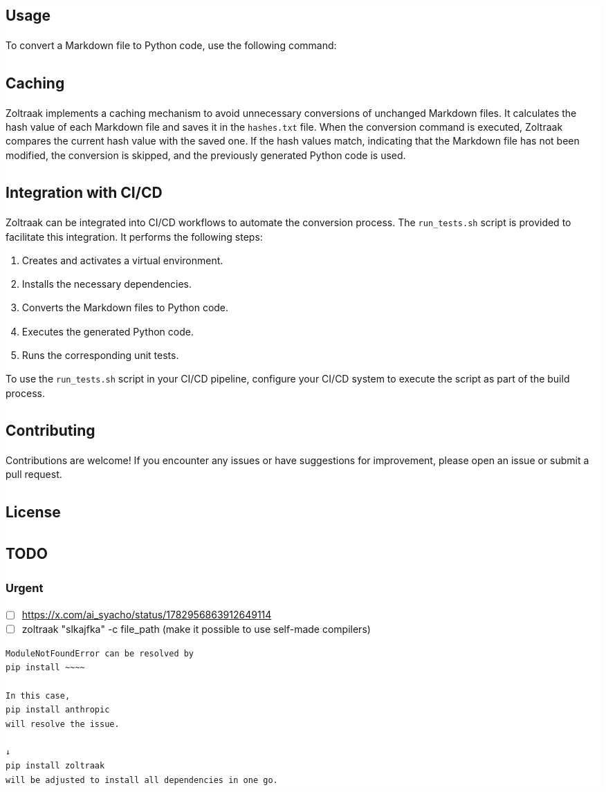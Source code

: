 ## Usage

To convert a Markdown file to Python code, use the following command:

## Caching

Zoltraak implements a caching mechanism to avoid unnecessary conversions of unchanged Markdown files. It calculates the hash value of each Markdown file and saves it in the `hashes.txt` file. When the conversion command is executed, Zoltraak compares the current hash value with the saved one. If the hash values match, indicating that the Markdown file has not been modified, the conversion is skipped, and the previously generated Python code is used.

## Integration with CI/CD

Zoltraak can be integrated into CI/CD workflows to automate the conversion process. The `run_tests.sh` script is provided to facilitate this integration. It performs the following steps:

1. Creates and activates a virtual environment.

2. Installs the necessary dependencies.

3. Converts the Markdown files to Python code.

4. Executes the generated Python code.

5. Runs the corresponding unit tests.

To use the `run_tests.sh` script in your CI/CD pipeline, configure your CI/CD system to execute the script as part of the build process.

## Contributing

Contributions are welcome! If you encounter any issues or have suggestions for improvement, please open an issue or submit a pull request.

## License

## TODO

### Urgent

- [ ] https://x.com/ai_syacho/status/1782956863912649114
- [ ] zoltraak "slkajfka" -c file_path (make it possible to use self-made compilers)

```
ModuleNotFoundError can be resolved by
pip install ~~~~

In this case,
pip install anthropic
will resolve the issue.

↓
pip install zoltraak
will be adjusted to install all dependencies in one go.
```
